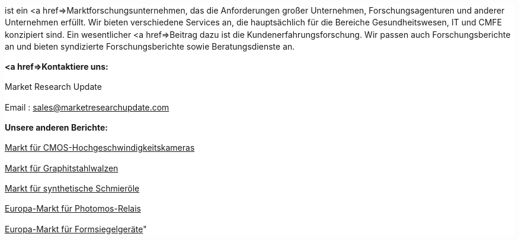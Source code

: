  ist ein <a href=>Marktfors</a>chungsunternehmen, das die Anforderungen großer Unternehmen, Forschungsagenturen und anderer Unternehmen erfüllt. Wir bieten verschiedene Services an, die hauptsächlich für die Bereiche Gesundheitswesen, IT und CMFE konzipiert sind. Ein wesentlicher <a href=>Beitrag</a> dazu ist die Kundenerfahrungsforschung. Wir passen auch Forschungsberichte an und bieten syndizierte Forschungsberichte sowie Beratungsdienste an.

<strong><a href=>Kontaktiere uns:</a></strong>

Market Research Update

Email : sales@marketresearchupdate.com

<strong>Unsere anderen Berichte:</strong>

<a href=https://www.linkedin.com/pulse/cmos-high-speed-cameras-market-size-growth-set>Markt für CMOS-Hochgeschwindigkeitskameras</a>

<a href=https://www.linkedin.com/pulse/graphite-steel-rolls-market-2023-remarking>Markt für Graphitstahlwalzen</a>

<a href=https://www.linkedin.com/pulse/synthetic-lubricating-oil-market-research-report>Markt für synthetische Schmieröle</a>

<a href=https://www.linkedin.com/pulse/europe-photomos-relays-market-2023-global-industry-analysis>Europa-Markt für Photomos-Relais</a>

<a href=https://www.linkedin.com/pulse/europe-form-sealing-equipments-market-2023-thriving-tremendous>Europa-Markt für Formsiegelgeräte</a>"
